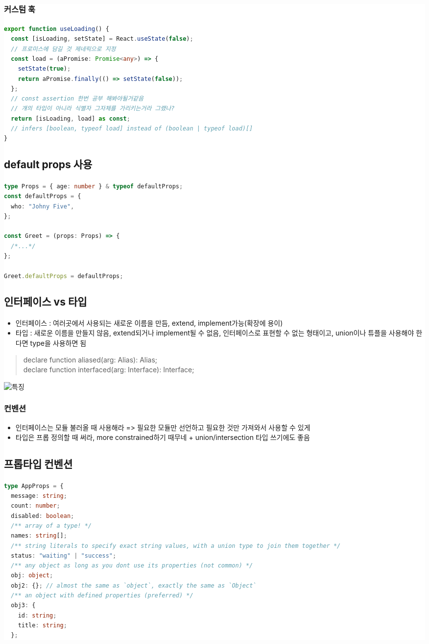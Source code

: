 ### 커스텀 훅
```ts
export function useLoading() {
  const [isLoading, setState] = React.useState(false);
  // 프로미스에 담길 것 제네릭으로 지정
  const load = (aPromise: Promise<any>) => {
    setState(true);
    return aPromise.finally(() => setState(false));
  };
  // const assertion 한번 공부 해봐야될거같음
  // 걔의 타입이 아니라 식별자 그자체를 가리키는거라 그랬나?
  return [isLoading, load] as const; 
  // infers [boolean, typeof load] instead of (boolean | typeof load)[]
}
```
## default props 사용
```ts
type Props = { age: number } & typeof defaultProps;
const defaultProps = {
  who: "Johny Five",
};

const Greet = (props: Props) => {
  /*...*/
};

Greet.defaultProps = defaultProps;
```

## 인터페이스 vs 타입
- 인터페이스 : 여러곳에서 사용되는 새로운 이름을 만듬, extend, implement가능(확장에 용이)
- 타입 : 새로운 이름을 만들지 않음, extend되거나 implement될 수 없음, 인터페이스로 표현할 수 없는 형태이고, union이나 튜플을 사용해야 한다면 type을 사용하면 됨
>declare function aliased(arg: Alias): Alias;  
declare function interfaced(arg: Interface): Interface;  

![특징](https://pbs.twimg.com/media/DwV-oOsXcAIct2q.jpg)

### 컨벤션 
- 인터페이스는 모듈 불러올 때 사용해라 => 필요한 모듈만 선언하고 필요한 것만 가져와서 사용할 수 있게
- 타입은 프롭 정의할 때 써라, more constrained하기 때무네 + union/intersection 타입 쓰기에도 좋음

## 프롭타입 컨벤션

```ts
type AppProps = {
  message: string;
  count: number;
  disabled: boolean;
  /** array of a type! */
  names: string[];
  /** string literals to specify exact string values, with a union type to join them together */
  status: "waiting" | "success";
  /** any object as long as you dont use its properties (not common) */
  obj: object;
  obj2: {}; // almost the same as `object`, exactly the same as `Object`
  /** an object with defined properties (preferred) */
  obj3: {
    id: string;
    title: string;
  };
```